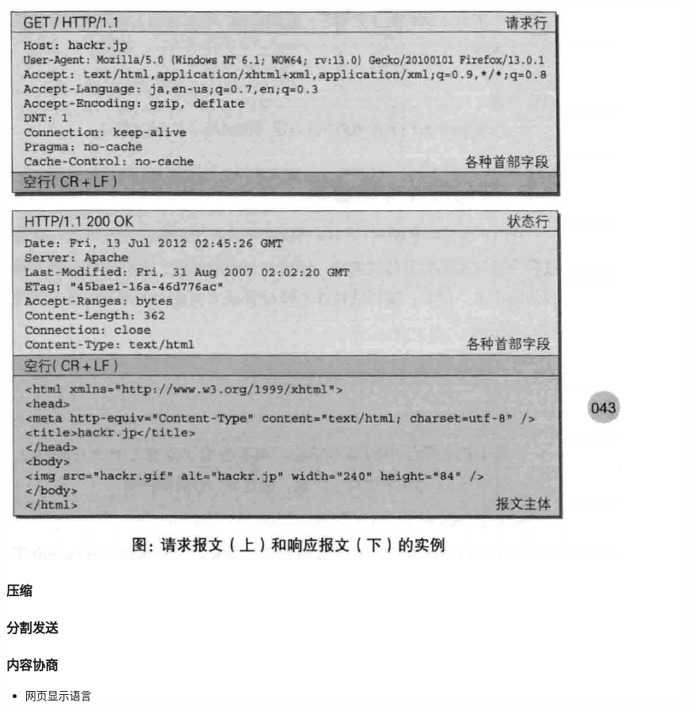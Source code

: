 ![image-20200728180950827](图解HTTP.assets/image-20200728180950827.png)

### 压缩

### 分割发送

### 内容协商

- 网页显示语言
